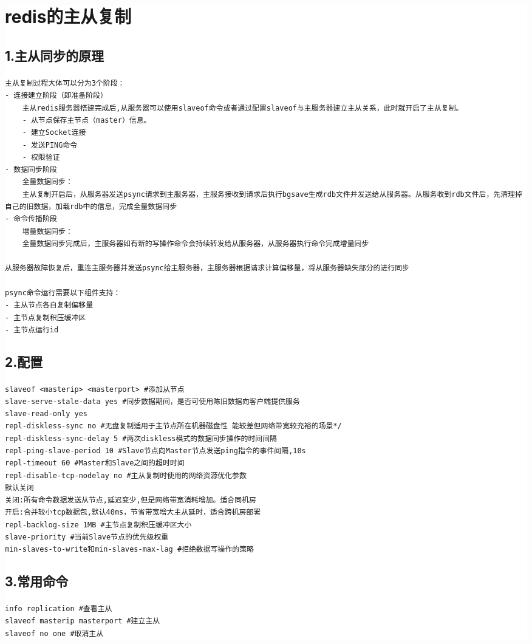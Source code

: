 # redis的主从复制

## 1.主从同步的原理

```
主从复制过程⼤体可以分为3个阶段：
- 连接建⽴阶段（即准备阶段）
	主从redis服务器搭建完成后,从服务器可以使用slaveof命令或者通过配置slaveof与主服务器建立主从关系，此时就开启了主从复制。
	- 从节点保存主节点（master）信息。
	- 建⽴Socket连接
	- 发送PING命令
	- 权限验证	
- 数据同步阶段
	全量数据同步：
	主从复制开启后，从服务器发送psync请求到主服务器，主服务接收到请求后执行bgsave生成rdb文件并发送给从服务器。从服务收到rdb文件后，先清理掉自己的旧数据，加载rdb中的信息，完成全量数据同步
- 命令传播阶段
	增量数据同步：
	全量数据同步完成后，主服务器如有新的写操作命令会持续转发给从服务器，从服务器执行命令完成增量同步

从服务器故障恢复后，重连主服务器并发送psync给主服务器，主服务器根据请求计算偏移量，将从服务器缺失部分的进行同步

psync命令运⾏需要以下组件⽀持：
- 主从节点各⾃复制偏移量
- 主节点复制积压缓冲区
- 主节点运⾏id
```

## 2.配置

```
slaveof <masterip> <masterport> #添加从节点
slave-serve-stale-data yes #同步数据期间，是否可使⽤陈旧数据向客户端提供服务
slave-read-only yes
repl-diskless-sync no #⽆盘复制适⽤于主节点所在机器磁盘性 能较差但⽹络带宽较充裕的场景*/
repl-diskless-sync-delay 5 #两次diskless模式的数据同步操作的时间间隔
repl-ping-slave-period 10 #Slave节点向Master节点发送ping指令的事件间隔,10s
repl-timeout 60 #Master和Slave之间的超时时间
repl-disable-tcp-nodelay no #主从复制时使⽤的⽹络资源优化参数
默认关闭
关闭:所有命令数据发送从节点,延迟变少,但是⽹络带宽消耗增加。适合同机房
开启:合并较⼩tcp数据包,默认40ms，节省带宽增⼤主从延时，适合跨机房部署
repl-backlog-size 1MB #主节点复制积压缓冲区⼤⼩
slave-priority #当前Slave节点的优先级权重
min-slaves-to-write和min-slaves-max-lag #拒绝数据写操作的策略
```

## 3.常用命令

```
info replication #查看主从
slaveof masterip masterport #建立主从
slaveof no one #取消主从
```
